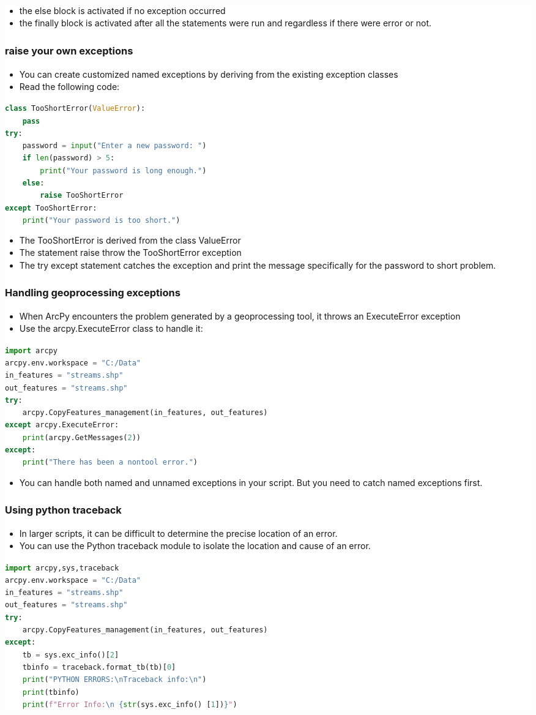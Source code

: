 - the else block is activated if no exception occurred
- the finally block is activated after all the statements were run and regardless if there were error or not.

### raise your own exceptions

- You can create customized named exceptions by deriving from the existing exception classes
- Read the following code:

```python
class TooShortError(ValueError):
    pass
try:
    password = input("Enter a new password: ")
    if len(password) > 5:
        print("Your password is long enough.")
    else:
        raise TooShortError
except TooShortError:
    print("Your password is too short.")
```

- The TooShortError is derived from the class ValueError 
- The statement raise throw the TooShortError exception
- The try except statement catches the exception and print the message specifically for the password to short problem.

### Handling geoprocessing exceptions

- When ArcPy encounters the problem generated by a geoprocessing tool, it throws an ExecuteError exception
- Use the arcpy.ExecuteError class to handle it:

```python
import arcpy
arcpy.env.workspace = "C:/Data"
in_features = "streams.shp"
out_features = "streams.shp"
try:
    arcpy.CopyFeatures_management(in_features, out_features)
except arcpy.ExecuteError:
    print(arcpy.GetMessages(2))
except:
    print("There has been a nontool error.")
```

- You can handle both named and unnamed exceptions in your script. But you need to catch named exceptions first.

### Using python traceback

- In larger scripts, it can be difficult to determine the precise location of an error.
- You can use the Python traceback module to isolate the location and cause of an error.

```python
import arcpy,sys,traceback
arcpy.env.workspace = "C:/Data"
in_features = "streams.shp"
out_features = "streams.shp"
try:
    arcpy.CopyFeatures_management(in_features, out_features)
except:
    tb = sys.exc_info()[2]
    tbinfo = traceback.format_tb(tb)[0]
    print("PYTHON ERRORS:\nTraceback info:\n")
    print(tbinfo)
    print(f"Error Info:\n {str(sys.exc_info() [1])}")
```